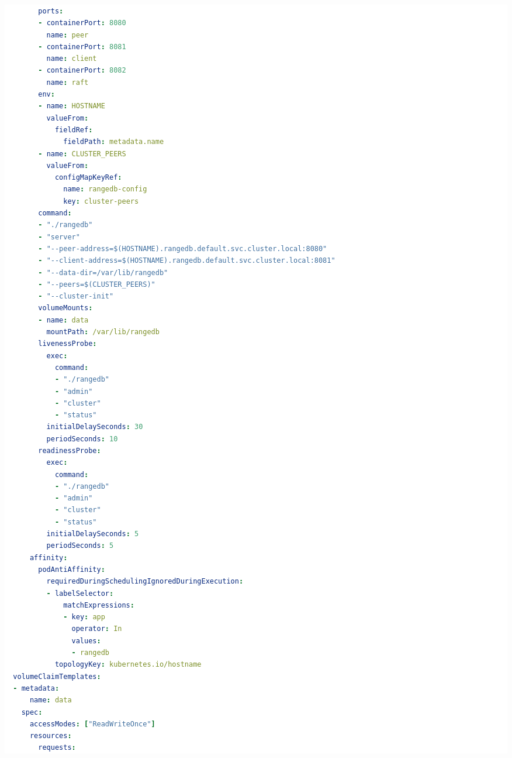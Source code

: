 ```yaml
        ports:
        - containerPort: 8080
          name: peer
        - containerPort: 8081
          name: client
        - containerPort: 8082
          name: raft
        env:
        - name: HOSTNAME
          valueFrom:
            fieldRef:
              fieldPath: metadata.name
        - name: CLUSTER_PEERS
          valueFrom:
            configMapKeyRef:
              name: rangedb-config
              key: cluster-peers
        command:
        - "./rangedb"
        - "server"
        - "--peer-address=$(HOSTNAME).rangedb.default.svc.cluster.local:8080"
        - "--client-address=$(HOSTNAME).rangedb.default.svc.cluster.local:8081"
        - "--data-dir=/var/lib/rangedb"
        - "--peers=$(CLUSTER_PEERS)"
        - "--cluster-init"
        volumeMounts:
        - name: data
          mountPath: /var/lib/rangedb
        livenessProbe:
          exec:
            command:
            - "./rangedb"
            - "admin"
            - "cluster"
            - "status"
          initialDelaySeconds: 30
          periodSeconds: 10
        readinessProbe:
          exec:
            command:
            - "./rangedb"
            - "admin"
            - "cluster"
            - "status"
          initialDelaySeconds: 5
          periodSeconds: 5
      affinity:
        podAntiAffinity:
          requiredDuringSchedulingIgnoredDuringExecution:
          - labelSelector:
              matchExpressions:
              - key: app
                operator: In
                values:
                - rangedb
            topologyKey: kubernetes.io/hostname
  volumeClaimTemplates:
  - metadata:
      name: data
    spec:
      accessModes: ["ReadWriteOnce"]
      resources:
        requests:
```